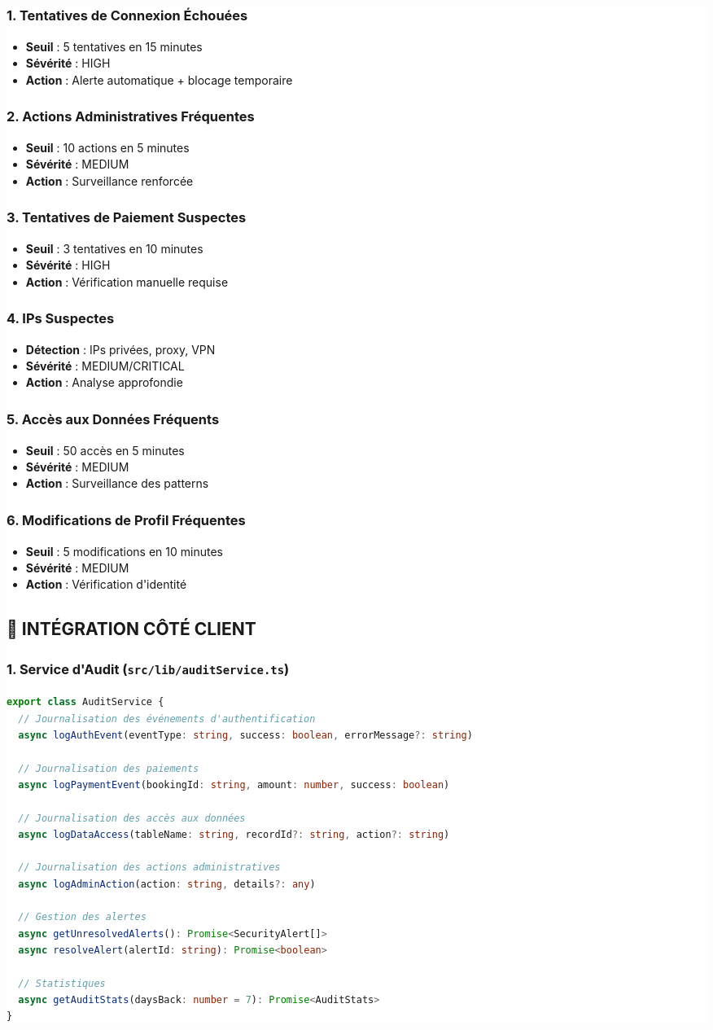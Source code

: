 ### **1. Tentatives de Connexion Échouées**
- **Seuil** : 5 tentatives en 15 minutes
- **Sévérité** : HIGH
- **Action** : Alerte automatique + blocage temporaire

### **2. Actions Administratives Fréquentes**
- **Seuil** : 10 actions en 5 minutes
- **Sévérité** : MEDIUM
- **Action** : Surveillance renforcée

### **3. Tentatives de Paiement Suspectes**
- **Seuil** : 3 tentatives en 10 minutes
- **Sévérité** : HIGH
- **Action** : Vérification manuelle requise

### **4. IPs Suspectes**
- **Détection** : IPs privées, proxy, VPN
- **Sévérité** : MEDIUM/CRITICAL
- **Action** : Analyse approfondie

### **5. Accès aux Données Fréquents**
- **Seuil** : 50 accès en 5 minutes
- **Sévérité** : MEDIUM
- **Action** : Surveillance des patterns

### **6. Modifications de Profil Fréquentes**
- **Seuil** : 5 modifications en 10 minutes
- **Sévérité** : MEDIUM
- **Action** : Vérification d'identité

## 🔧 **INTÉGRATION CÔTÉ CLIENT**

### **1. Service d'Audit (`src/lib/auditService.ts`)**
```typescript
export class AuditService {
  // Journalisation des événements d'authentification
  async logAuthEvent(eventType: string, success: boolean, errorMessage?: string)
  
  // Journalisation des paiements
  async logPaymentEvent(bookingId: string, amount: number, success: boolean)
  
  // Journalisation des accès aux données
  async logDataAccess(tableName: string, recordId?: string, action?: string)
  
  // Journalisation des actions administratives
  async logAdminAction(action: string, details?: any)
  
  // Gestion des alertes
  async getUnresolvedAlerts(): Promise<SecurityAlert[]>
  async resolveAlert(alertId: string): Promise<boolean>
  
  // Statistiques
  async getAuditStats(daysBack: number = 7): Promise<AuditStats>
}
```

